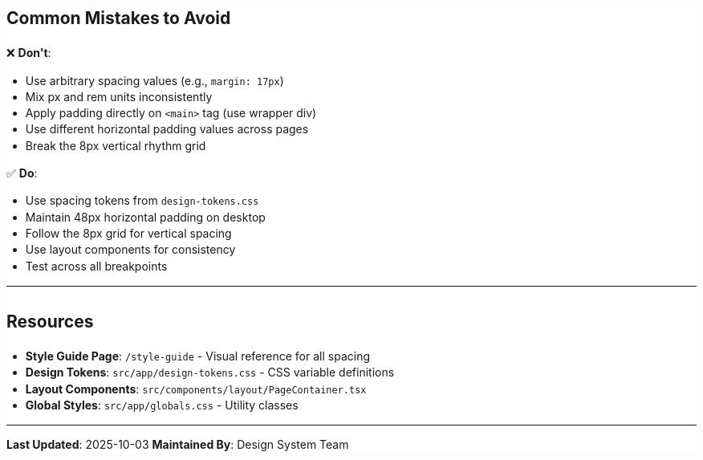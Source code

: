 
## Common Mistakes to Avoid

❌ **Don't**:
- Use arbitrary spacing values (e.g., `margin: 17px`)
- Mix px and rem units inconsistently
- Apply padding directly on `<main>` tag (use wrapper div)
- Use different horizontal padding values across pages
- Break the 8px vertical rhythm grid

✅ **Do**:
- Use spacing tokens from `design-tokens.css`
- Maintain 48px horizontal padding on desktop
- Follow the 8px grid for vertical spacing
- Use layout components for consistency
- Test across all breakpoints

---

## Resources

- **Style Guide Page**: `/style-guide` - Visual reference for all spacing
- **Design Tokens**: `src/app/design-tokens.css` - CSS variable definitions
- **Layout Components**: `src/components/layout/PageContainer.tsx`
- **Global Styles**: `src/app/globals.css` - Utility classes

---

**Last Updated**: 2025-10-03
**Maintained By**: Design System Team
